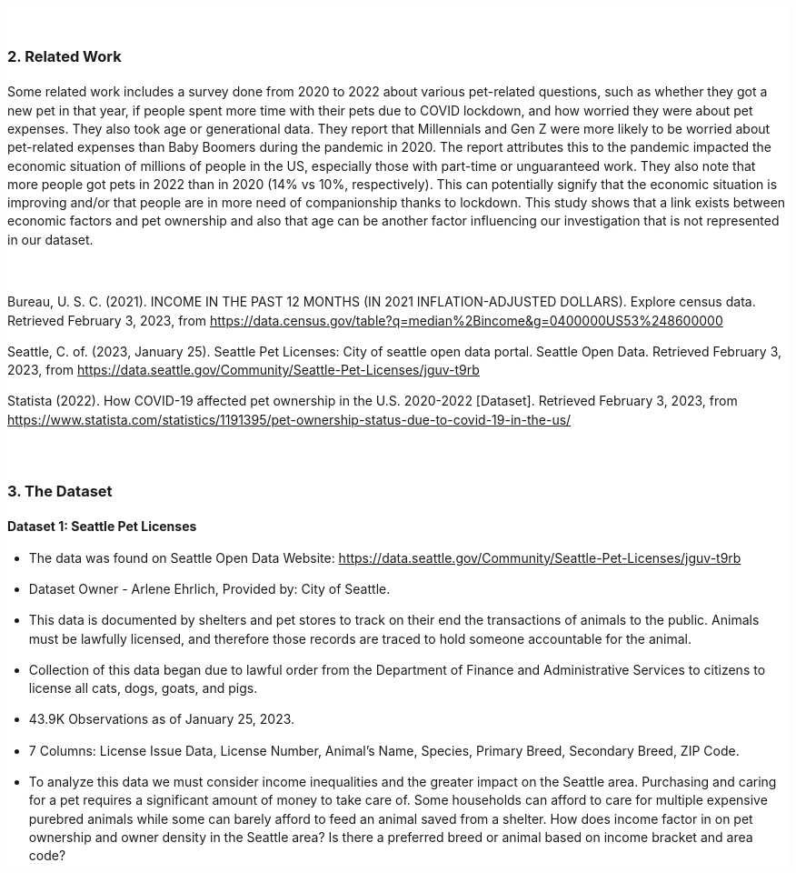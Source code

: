 <br />

### 2. Related Work  

Some related work includes a survey done from 2020 to 2022 about various pet-related questions, such as whether they got a new pet in that year, if people spent more time with their pets due to COVID lockdown, and how worried they were about pet expenses. They also took age or generational data. They report that Millennials and Gen Z were more likely to be worried about pet-related expenses than Baby Boomers during the pandemic in 2020. The report attributes this to the pandemic impacted the economic situation of millions of people in the US, especially those with part-time or unguaranteed work. They also note that more people got pets in 2022 than in 2020 (14% vs 10%, respectively). This can potentially signify that the economic situation is improving and/or that people are in more need of companionship thanks to lockdown. This study shows that a link exists between economic factors and pet ownership and also that age can be another factor influencing our investigation that is not represented in our dataset.

<br />

Bureau, U. S. C. (2021). INCOME IN THE PAST 12 MONTHS (IN 2021 INFLATION-ADJUSTED DOLLARS). Explore census data. Retrieved February 3, 2023, from https://data.census.gov/table?q=median%2Bincome&g=0400000US53%248600000 

Seattle, C. of. (2023, January 25). Seattle Pet Licenses: City of seattle open data portal. Seattle Open Data. Retrieved February 3, 2023, from https://data.seattle.gov/Community/Seattle-Pet-Licenses/jguv-t9rb 

Statista (2022). How COVID-19 affected pet ownership in the U.S. 2020-2022 [Dataset]. Retrieved February 3, 2023, from https://www.statista.com/statistics/1191395/pet-ownership-status-due-to-covid-19-in-the-us/

<br />

### 3. The Dataset

**Dataset 1: Seattle Pet Licenses**
- The data was found on Seattle Open Data Website: https://data.seattle.gov/Community/Seattle-Pet-Licenses/jguv-t9rb 

- Dataset Owner - Arlene Ehrlich, Provided by: City of Seattle.

- This data is documented by shelters and pet stores to track on their end the transactions of animals to the public. Animals must be lawfully licensed, and therefore those records are traced to hold someone accountable for the animal. 

- Collection of this data began due to lawful order from the Department of Finance and Administrative Services to citizens to license all cats, dogs, goats, and pigs. 

- 43.9K Observations as of January 25, 2023. 

- 7 Columns: License Issue Data, License Number, Animal’s Name, Species, Primary Breed, Secondary Breed, ZIP Code.

- To analyze this data we must consider income inequalities and the greater impact on the Seattle area. Purchasing and caring for a pet requires a significant amount of money to take care of. Some households can afford to care for multiple expensive purebred animals while some can barely afford to feed an animal saved from a shelter. How does income factor in on pet ownership and owner density in the Seattle area? Is there a preferred breed or animal based on income bracket and area code? 
